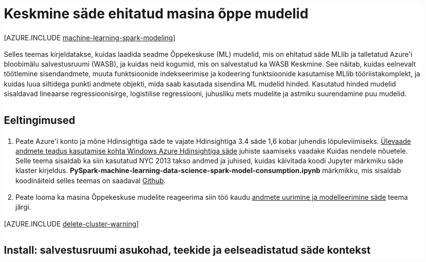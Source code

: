 <properties
    pageTitle="Keskmine säde ehitatud masina õppe mudelid | Microsoft Azure'i"
    description="Kuidas Keskmine õppe mudelid, mis on salvestatud Azure'i bloobimälu salvestusruumi (WASB)."
    services="machine-learning"
    documentationCenter=""
    authors="bradsev"
    manager="jhubbard"
    editor="cgronlun" />

<tags
    ms.service="machine-learning"
    ms.workload="data-services"
    ms.tgt_pltfrm="na"
    ms.devlang="na"
    ms.topic="article"
    ms.date="10/07/2016"
    ms.author="deguhath;bradsev;gokuma" />

# <a name="score-spark-built-machine-learning-models"></a>Keskmine säde ehitatud masina õppe mudelid 

[AZURE.INCLUDE [machine-learning-spark-modeling](../../includes/machine-learning-spark-modeling.md)]

Selles teemas kirjeldatakse, kuidas laadida seadme Õppekeskuse (ML) mudelid, mis on ehitatud säde MLlib ja talletatud Azure'i bloobimälu salvestusruumi (WASB), ja kuidas neid kogumid, mis on salvestatud ka WASB Keskmine. See näitab, kuidas eelnevalt töötlemine sisendandmete, muuta funktsioonide indekseerimise ja kodeering funktsioonide kasutamise MLlib tööriistakomplekt, ja kuidas luua siltidega punkti andmete objekti, mida saab kasutada sisendina ML mudelid hinded. Kasutatud hinded mudelid sisaldavad lineaarse regressioonisirge, logistilise regressiooni, juhusliku mets mudelite ja astmiku suurendamine puu mudelid.


## <a name="prerequisites"></a>Eeltingimused

1. Peate Azure'i konto ja mõne Hdinsightiga säde te vajate Hdinsightiga 3.4 säde 1,6 kobar juhendis lõpuleviimiseks. [Ülevaade andmete teadus kasutamise kohta Windows Azure Hdinsightiga säde](machine-learning-data-science-spark-overview.md) juhiste saamiseks vaadake Kuidas nendele nõuetele. Selle teema sisaldab ka siin kasutatud NYC 2013 takso andmed ja juhised, kuidas käivitada koodi Jupyter märkmiku säde klaster kirjeldus. **PySpark-machine-learning-data-science-spark-model-consumption.ipynb** märkmikku, mis sisaldab koodinäiteid selles teemas on saadaval [Github](https://github.com/Azure/Azure-MachineLearning-DataScience/tree/master/Misc/Spark/pySpark).

2. Peate looma ka masina Õppekeskuse mudelite reageerima siin töö kaudu [andmete uurimine ja modelleerimine säde](machine-learning-data-science-spark-data-exploration-modeling.md) teema järgi.   


[AZURE.INCLUDE [delete-cluster-warning](../../includes/hdinsight-delete-cluster-warning.md)]
 

## <a name="setup-storage-locations-libraries-and-the-preset-spark-context"></a>Install: salvestusruumi asukohad, teekide ja eelseadistatud säde kontekst

